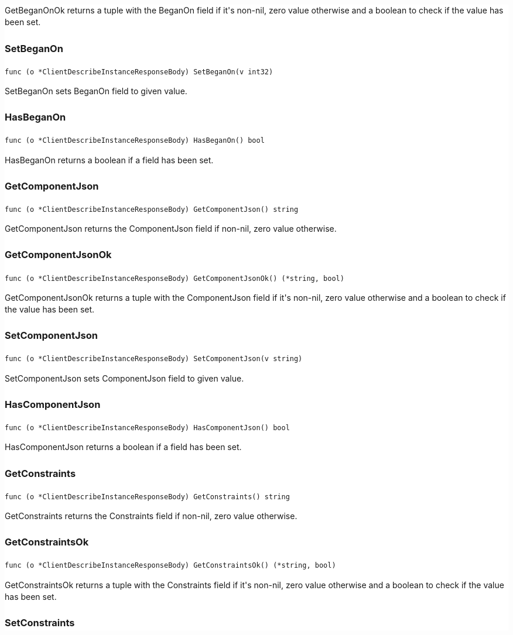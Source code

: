 GetBeganOnOk returns a tuple with the BeganOn field if it's non-nil, zero value otherwise
and a boolean to check if the value has been set.

### SetBeganOn

`func (o *ClientDescribeInstanceResponseBody) SetBeganOn(v int32)`

SetBeganOn sets BeganOn field to given value.

### HasBeganOn

`func (o *ClientDescribeInstanceResponseBody) HasBeganOn() bool`

HasBeganOn returns a boolean if a field has been set.

### GetComponentJson

`func (o *ClientDescribeInstanceResponseBody) GetComponentJson() string`

GetComponentJson returns the ComponentJson field if non-nil, zero value otherwise.

### GetComponentJsonOk

`func (o *ClientDescribeInstanceResponseBody) GetComponentJsonOk() (*string, bool)`

GetComponentJsonOk returns a tuple with the ComponentJson field if it's non-nil, zero value otherwise
and a boolean to check if the value has been set.

### SetComponentJson

`func (o *ClientDescribeInstanceResponseBody) SetComponentJson(v string)`

SetComponentJson sets ComponentJson field to given value.

### HasComponentJson

`func (o *ClientDescribeInstanceResponseBody) HasComponentJson() bool`

HasComponentJson returns a boolean if a field has been set.

### GetConstraints

`func (o *ClientDescribeInstanceResponseBody) GetConstraints() string`

GetConstraints returns the Constraints field if non-nil, zero value otherwise.

### GetConstraintsOk

`func (o *ClientDescribeInstanceResponseBody) GetConstraintsOk() (*string, bool)`

GetConstraintsOk returns a tuple with the Constraints field if it's non-nil, zero value otherwise
and a boolean to check if the value has been set.

### SetConstraints
